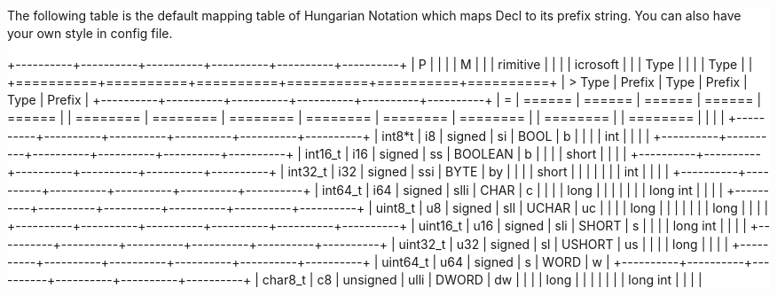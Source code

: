 The following table is the default mapping table of Hungarian Notation
which maps Decl to its prefix string. You can also have your own style
in config file.

+----------+----------+----------+----------+----------+----------+
| P | | | | M | |
| rimitive | | | | icrosoft | |
| Type | | | | Type | |
+==========+==========+==========+==========+==========+==========+
| > Type | Prefix | Type | Prefix | Type | Prefix |
+----------+----------+----------+----------+----------+----------+
| = | ====== | ====== | ====== | ====== | ====== |
| ======== | ======== | ======== | ======== | ======== | ======== |
| ======== | | ======== | | | |
+----------+----------+----------+----------+----------+----------+
| int8*t | i8 | signed | si | BOOL | b |
| | | int | | | |
+----------+----------+----------+----------+----------+----------+
| int16_t | i16 | signed | ss | BOOLEAN | b |
| | | short | | | |
+----------+----------+----------+----------+----------+----------+
| int32_t | i32 | signed | ssi | BYTE | by |
| | | short | | | |
| | | int | | | |
+----------+----------+----------+----------+----------+----------+
| int64_t | i64 | signed | slli | CHAR | c |
| | | long | | | |
| | | long int | | | |
+----------+----------+----------+----------+----------+----------+
| uint8_t | u8 | signed | sll | UCHAR | uc |
| | | long | | | |
| | | long | | | |
+----------+----------+----------+----------+----------+----------+
| uint16_t | u16 | signed | sli | SHORT | s |
| | | long int | | | |
+----------+----------+----------+----------+----------+----------+
| uint32_t | u32 | signed | sl | USHORT | us |
| | | long | | | |
+----------+----------+----------+----------+----------+----------+
| uint64_t | u64 | signed | s | WORD | w |
+----------+----------+----------+----------+----------+----------+
| char8_t | c8 | unsigned | ulli | DWORD | dw |
| | | long | | | |
| | | long int | | | |